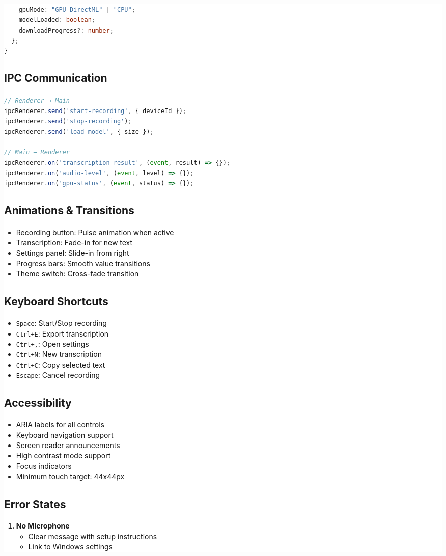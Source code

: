 ```typescript
    gpuMode: "GPU-DirectML" | "CPU";
    modelLoaded: boolean;
    downloadProgress?: number;
  };
}
```

## IPC Communication

```typescript
// Renderer → Main
ipcRenderer.send('start-recording', { deviceId });
ipcRenderer.send('stop-recording');
ipcRenderer.send('load-model', { size });

// Main → Renderer
ipcRenderer.on('transcription-result', (event, result) => {});
ipcRenderer.on('audio-level', (event, level) => {});
ipcRenderer.on('gpu-status', (event, status) => {});
```

## Animations & Transitions

- Recording button: Pulse animation when active
- Transcription: Fade-in for new text
- Settings panel: Slide-in from right
- Progress bars: Smooth value transitions
- Theme switch: Cross-fade transition

## Keyboard Shortcuts

- `Space`: Start/Stop recording
- `Ctrl+E`: Export transcription
- `Ctrl+,`: Open settings
- `Ctrl+N`: New transcription
- `Ctrl+C`: Copy selected text
- `Escape`: Cancel recording

## Accessibility

- ARIA labels for all controls
- Keyboard navigation support
- Screen reader announcements
- High contrast mode support
- Focus indicators
- Minimum touch target: 44x44px

## Error States

1. **No Microphone**
   - Clear message with setup instructions
   - Link to Windows settings

